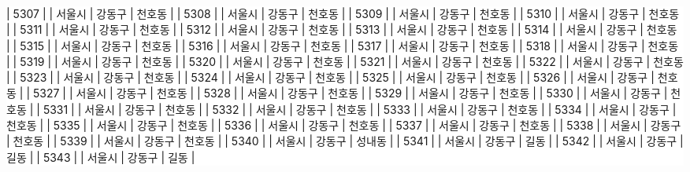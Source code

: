 | 5307 |  | 서울시 | 강동구 | 천호동 |
| 5308 |  | 서울시 | 강동구 | 천호동 |
| 5309 |  | 서울시 | 강동구 | 천호동 |
| 5310 |  | 서울시 | 강동구 | 천호동 |
| 5311 |  | 서울시 | 강동구 | 천호동 |
| 5312 |  | 서울시 | 강동구 | 천호동 |
| 5313 |  | 서울시 | 강동구 | 천호동 |
| 5314 |  | 서울시 | 강동구 | 천호동 |
| 5315 |  | 서울시 | 강동구 | 천호동 |
| 5316 |  | 서울시 | 강동구 | 천호동 |
| 5317 |  | 서울시 | 강동구 | 천호동 |
| 5318 |  | 서울시 | 강동구 | 천호동 |
| 5319 |  | 서울시 | 강동구 | 천호동 |
| 5320 |  | 서울시 | 강동구 | 천호동 |
| 5321 |  | 서울시 | 강동구 | 천호동 |
| 5322 |  | 서울시 | 강동구 | 천호동 |
| 5323 |  | 서울시 | 강동구 | 천호동 |
| 5324 |  | 서울시 | 강동구 | 천호동 |
| 5325 |  | 서울시 | 강동구 | 천호동 |
| 5326 |  | 서울시 | 강동구 | 천호동 |
| 5327 |  | 서울시 | 강동구 | 천호동 |
| 5328 |  | 서울시 | 강동구 | 천호동 |
| 5329 |  | 서울시 | 강동구 | 천호동 |
| 5330 |  | 서울시 | 강동구 | 천호동 |
| 5331 |  | 서울시 | 강동구 | 천호동 |
| 5332 |  | 서울시 | 강동구 | 천호동 |
| 5333 |  | 서울시 | 강동구 | 천호동 |
| 5334 |  | 서울시 | 강동구 | 천호동 |
| 5335 |  | 서울시 | 강동구 | 천호동 |
| 5336 |  | 서울시 | 강동구 | 천호동 |
| 5337 |  | 서울시 | 강동구 | 천호동 |
| 5338 |  | 서울시 | 강동구 | 천호동 |
| 5339 |  | 서울시 | 강동구 | 천호동 |
| 5340 |  | 서울시 | 강동구 | 성내동 |
| 5341 |  | 서울시 | 강동구 | 길동 |
| 5342 |  | 서울시 | 강동구 | 길동 |
| 5343 |  | 서울시 | 강동구 | 길동 |